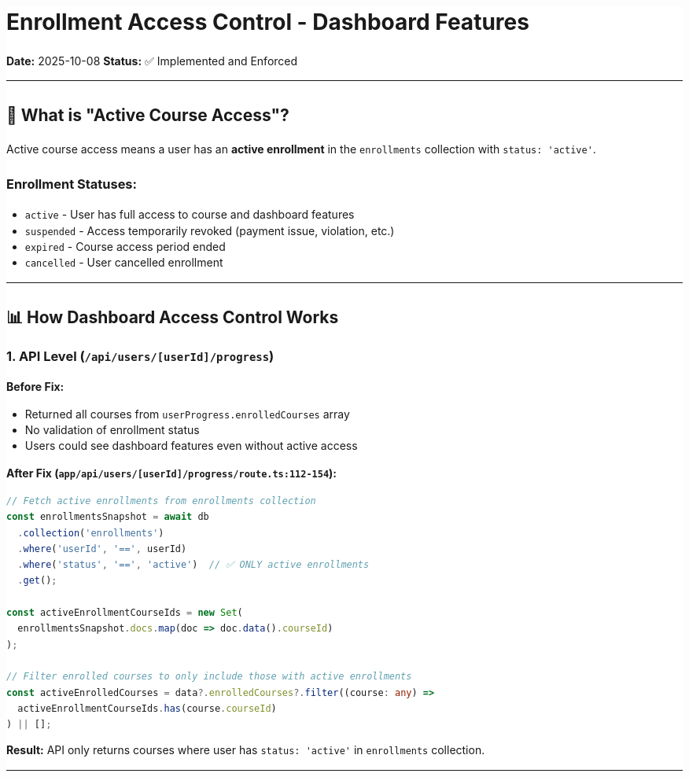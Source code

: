 # Enrollment Access Control - Dashboard Features

**Date:** 2025-10-08
**Status:** ✅ Implemented and Enforced

---

## 🔐 What is "Active Course Access"?

Active course access means a user has an **active enrollment** in the `enrollments` collection with `status: 'active'`.

### Enrollment Statuses:
- `active` - User has full access to course and dashboard features
- `suspended` - Access temporarily revoked (payment issue, violation, etc.)
- `expired` - Course access period ended
- `cancelled` - User cancelled enrollment

---

## 📊 How Dashboard Access Control Works

### 1. API Level (`/api/users/[userId]/progress`)

**Before Fix:**
- Returned all courses from `userProgress.enrolledCourses` array
- No validation of enrollment status
- Users could see dashboard features even without active access

**After Fix (`app/api/users/[userId]/progress/route.ts:112-154`):**
```typescript
// Fetch active enrollments from enrollments collection
const enrollmentsSnapshot = await db
  .collection('enrollments')
  .where('userId', '==', userId)
  .where('status', '==', 'active')  // ✅ ONLY active enrollments
  .get();

const activeEnrollmentCourseIds = new Set(
  enrollmentsSnapshot.docs.map(doc => doc.data().courseId)
);

// Filter enrolled courses to only include those with active enrollments
const activeEnrolledCourses = data?.enrolledCourses?.filter((course: any) =>
  activeEnrollmentCourseIds.has(course.courseId)
) || [];
```

**Result:** API only returns courses where user has `status: 'active'` in `enrollments` collection.

---
